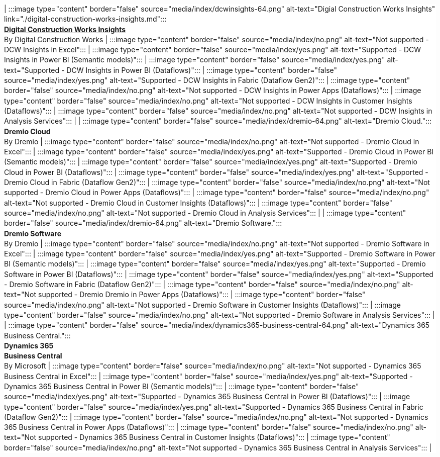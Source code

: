 | :::image type="content" border="false" source="media/index/dcwinsights-64.png" alt-text="Digial Construction Works Insights" link="./digital-construction-works-insights.md"::: [<br/>**Digital Construction Works Insights**](./digital-construction-works-insights.md)<br/>By Digital Construction Works | :::image type="content" border="false" source="media/index/no.png" alt-text="Not supported - DCW Insights in Excel":::                                | :::image type="content" border="false" source="media/index/yes.png" alt-text="Supported - DCW Insights in Power BI (Semantic models)":::                                | :::image type="content" border="false" source="media/index/yes.png" alt-text="Supported - DCW Insights in Power BI (Dataflows)":::                                   | :::image type="content" border="false" source="media/index/yes.png" alt-text="Supported - DCW Insights in Fabric (Dataflow Gen2)":::                                   | :::image type="content" border="false" source="media/index/no.png" alt-text="Not supported - DCW Insights in Power Apps (Dataflows)":::                                | :::image type="content" border="false" source="media/index/no.png" alt-text="Not supported - DCW Insights in Customer Insights (Dataflows)":::                                | :::image type="content" border="false" source="media/index/no.png" alt-text="Not supported - DCW Insights in Analysis Services":::                                |
| :::image type="content" border="false" source="media/index/dremio-64.png" alt-text="Dremio Cloud.":::<br/>**Dremio Cloud**<br/>By Dremio                                                                                                                                                                   | :::image type="content" border="false" source="media/index/no.png" alt-text="Not supported - Dremio Cloud in Excel":::                                | :::image type="content" border="false" source="media/index/yes.png" alt-text="Supported - Dremio Cloud in Power BI (Semantic models)":::                                | :::image type="content" border="false" source="media/index/yes.png" alt-text="Supported - Dremio Cloud in Power BI (Dataflows)":::                                   | :::image type="content" border="false" source="media/index/yes.png" alt-text="Supported - Dremio Cloud in Fabric (Dataflow Gen2)":::                                   | :::image type="content" border="false" source="media/index/no.png" alt-text="Not supported - Dremio Cloud in Power Apps (Dataflows)":::                                | :::image type="content" border="false" source="media/index/no.png" alt-text="Not supported - Dremio Cloud in Customer Insights (Dataflows)":::                                | :::image type="content" border="false" source="media/index/no.png" alt-text="Not supported - Dremio Cloud in Analysis Services":::                                |
| :::image type="content" border="false" source="media/index/dremio-64.png" alt-text="Dremio Software.":::<br/>**Dremio Software**<br/>By Dremio                                                                                                                                                             | :::image type="content" border="false" source="media/index/no.png" alt-text="Not supported - Dremio Software in Excel":::                             | :::image type="content" border="false" source="media/index/yes.png" alt-text="Supported - Dremio Software in Power BI (Semantic models)":::                             | :::image type="content" border="false" source="media/index/yes.png" alt-text="Supported - Dremio Software in Power BI (Dataflows)":::                                | :::image type="content" border="false" source="media/index/yes.png" alt-text="Supported - Dremio Software in Fabric (Dataflow Gen2)":::                                | :::image type="content" border="false" source="media/index/no.png" alt-text="Not supported - Dremio Dremio in Power Apps (Dataflows)":::                               | :::image type="content" border="false" source="media/index/no.png" alt-text="Not supported - Dremio Software in Customer Insights (Dataflows)":::                             | :::image type="content" border="false" source="media/index/no.png" alt-text="Not supported - Dremio Software in Analysis Services":::                             |
| :::image type="content" border="false" source="media/index/dynamics365-business-central-64.png" alt-text="Dynamics 365 Business Central.":::<br/>**Dynamics 365<br/>Business Central**<br/>By Microsoft                                                                                                    | :::image type="content" border="false" source="media/index/no.png" alt-text="Not supported - Dynamics 365 Business Central in Excel":::               | :::image type="content" border="false" source="media/index/yes.png" alt-text="Supported - Dynamics 365 Business Central in Power BI (Semantic models)":::               | :::image type="content" border="false" source="media/index/yes.png" alt-text="Supported - Dynamics 365 Business Central in Power BI (Dataflows)":::                  | :::image type="content" border="false" source="media/index/yes.png" alt-text="Supported - Dynamics 365 Business Central in Fabric (Dataflow Gen2)":::                  | :::image type="content" border="false" source="media/index/no.png" alt-text="Not supported - Dynamics 365 Business Central in Power Apps (Dataflows)":::               | :::image type="content" border="false" source="media/index/no.png" alt-text="Not supported - Dynamics 365 Business Central in Customer Insights (Dataflows)":::               | :::image type="content" border="false" source="media/index/no.png" alt-text="Not supported - Dynamics 365 Business Central in Analysis Services":::               |